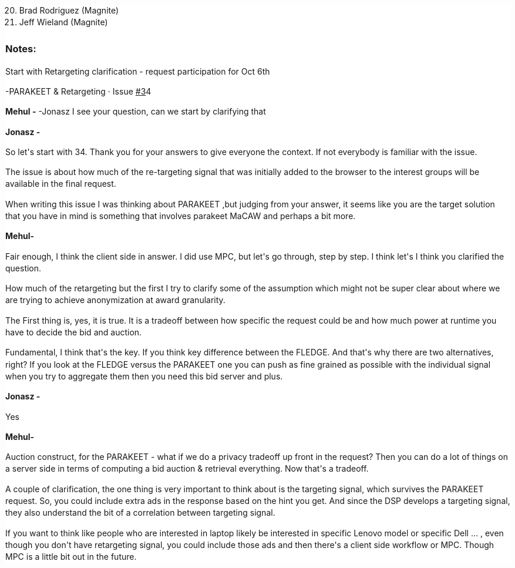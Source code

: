20. Brad Rodriguez (Magnite)
21. Jeff Wieland (Magnite)


### Notes:

Start with Retargeting clarification - request participation for Oct 6th

-PARAKEET & Retargeting · Issue [#3](https://github.com/WICG/privacy-preserving-ads/issues/34)4

**Mehul -**
-Jonasz I see your question, can we start by clarifying that

**Jonasz -**

So let's start with 34. Thank you for your answers to give everyone the context. If not everybody is familiar with the issue. 

The issue is about how much of the re-targeting signal that was initially added to the browser to the interest groups will be available in the final request.

When writing this issue I was thinking about PARAKEET ,but judging from your answer, it seems like you are the target solution that you have in mind is something that involves parakeet MaCAW and perhaps a bit more.

**Mehul-**

 Fair enough, I think the client side in answer. I did use MPC, but let's go through, step by step. I think let's I think you clarified the question. 

How much of the retargeting but the first I try to clarify some of the assumption which might not be super clear about where we are trying to achieve anonymization at award granularity.

The First thing is, yes, it is true. It is a tradeoff between how specific the request could be and how much power at runtime you have to decide the bid and auction.

Fundamental, I think that's the key. If you think key difference between the FLEDGE. And that's why there are two alternatives, right? If you look at the FLEDGE versus the PARAKEET one you can push as fine grained as possible with the individual signal when you try to aggregate them then you need this bid server and plus.

**Jonasz -**

Yes

**Mehul-**

Auction construct, for the PARAKEET - what if we do a privacy tradeoff up front in the request? Then you can do a lot of things on a server side in terms of computing a  bid auction & retrieval everything. Now that's a tradeoff. 

A couple of clarification, the one thing is very important to think about is the targeting signal, which survives the PARAKEET request. So, you could include extra ads in the response based on the hint you get. And since the DSP develops a targeting signal, they also understand the bit of a correlation between targeting signal.

 If you want to think like people who are interested in laptop likely be interested in specific Lenovo model or specific Dell … , even though you don't have retargeting signal, you could include those ads and then there's a client side workflow or MPC. Though MPC is a little bit out in the future.
